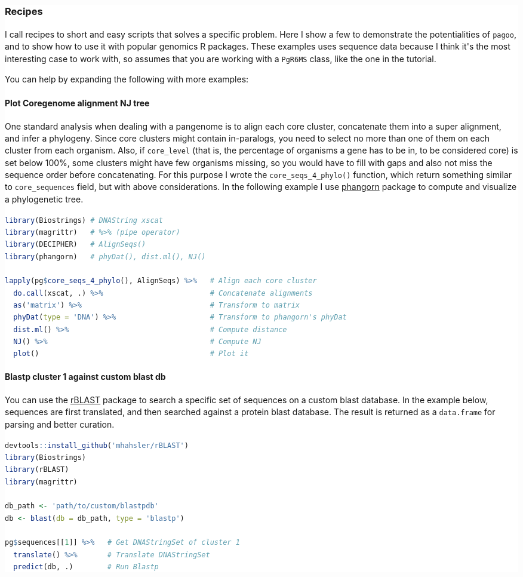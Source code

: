 ### Recipes

I call recipes to short and easy scripts that solves a specific problem. Here I show a few to demonstrate the potentialities of `pagoo`, and to show how to use it with popular genomics R packages. These examples uses sequence data because I think it's the most interesting case to work with, so assumes that you are working with a `PgR6MS` class, like the one in the tutorial.

You can help by expanding the following with more examples:

#### Plot Coregenome alignment NJ tree

One standard analysis when dealing with a pangenome is to align each core cluster, concatenate them into a super alignment, and infer a phylogeny. Since core clusters might contain in-paralogs, you need to select no more than one of them on each cluster from each organism. Also, if `core_level` (that is, the percentage of organisms a gene has to be in, to be considered core) is set below 100%, some clusters might have few organisms missing, so you would have to fill with gaps and also not miss the sequence order before concatenating. For this purpose I wrote the `core_seqs_4_phylo()` function, which return something similar to `core_sequences` field, but with above considerations. In the following example I use [phangorn](https://github.com/KlausVigo/phangorn) package to compute and visualize a phylogenetic tree.

``` r
library(Biostrings) # DNAString xscat
library(magrittr)   # %>% (pipe operator)
library(DECIPHER)   # AlignSeqs() 
library(phangorn)   # phyDat(), dist.ml(), NJ()

lapply(pg$core_seqs_4_phylo(), AlignSeqs) %>%   # Align each core cluster
  do.call(xscat, .) %>%                         # Concatenate alignments
  as('matrix') %>%                              # Transform to matrix
  phyDat(type = 'DNA') %>%                      # Transform to phangorn's phyDat
  dist.ml() %>%                                 # Compute distance
  NJ() %>%                                      # Compute NJ
  plot()                                        # Plot it
```

#### Blastp cluster 1 against custom blast db

You can use the [rBLAST](https://github.com/mhahsler/rBLAST) package to search a specific set of sequences on a custom blast database. In the example below, sequences are first translated, and then searched against a protein blast database. The result is returned as a `data.frame` for parsing and better curation.

``` r
devtools::install_github('mhahsler/rBLAST')
library(Biostrings)
library(rBLAST)
library(magrittr)

db_path <- 'path/to/custom/blastpdb'
db <- blast(db = db_path, type = 'blastp')

pg$sequences[[1]] %>%   # Get DNAStringSet of cluster 1
  translate() %>%       # Translate DNAStringSet
  predict(db, .)        # Run Blastp
```
